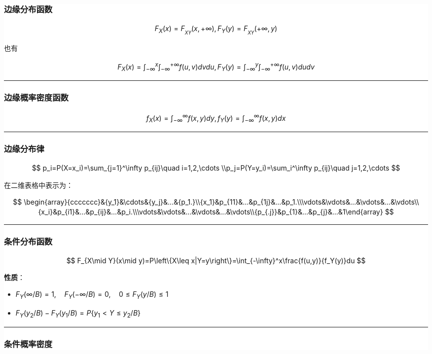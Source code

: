 ### 边缘分布函数

$$
F_X(x)=F_{_{XY}}(x,+\infty),F_Y(y)=F_{_{XY}}(+\infty,y)
$$

也有

$$
F_X(x)=\int_{-\infty}^x\int_{-\infty}^{+\infty}f(u,v)dvdu,F_Y(y)=\int_{-\infty}^y\int_{-\infty}^{+\infty}f(u,v)dudv
$$

---

### 边缘概率密度函数

$$
f_X(x)=\int_{-\infty}^\infty f(x,y)dy,f_Y(y)=\int_{-\infty}^\infty f(x,y)dx
$$

---

### 边缘分布律

$$
p_i=P(X=x_i)=\sum_{j=1}^\infty p_{ij}\quad i=1,2,\cdots \\p_j=P(Y=y_i)=\sum_i^\infty p_{ij}\quad j=1,2,\cdots
$$

在二维表格中表示为：

$$
\begin{array}{ccccccc}&{y_1}&\cdots&{y_j}&...&{p_1.}\\{x_1}&p_{11}&...&p_{1j}&...&p_1.\\\vdots&\vdots&...&\vdots&...&\vdots\\{x_i}&p_{i1}&...&p_{ij}&...&p_i.\\\vdots&\vdots&...&\vdots&...&\vdots\\{p_{.j}}&p_{1}&...&p_{j}&...&1\end{array}
$$

---

### 条件分布函数

$$
F_{X\mid Y}(x\mid y)=P\left\{X\leq x|Y=y\right\}=\int_{-\infty}^x\frac{f(u,y)}{f_Y(y)}du
$$

**性质**：

- $F_Y(\infty/B)=1,\quad F_Y(-\infty/B)=0,\quad0\leq F_Y(y/B)\leq1$

- $F_Y(y_2/B)-F_Y(y_1/B)=P\{y_1<Y\leq y_2/B\}$

---

### 条件概率密度
